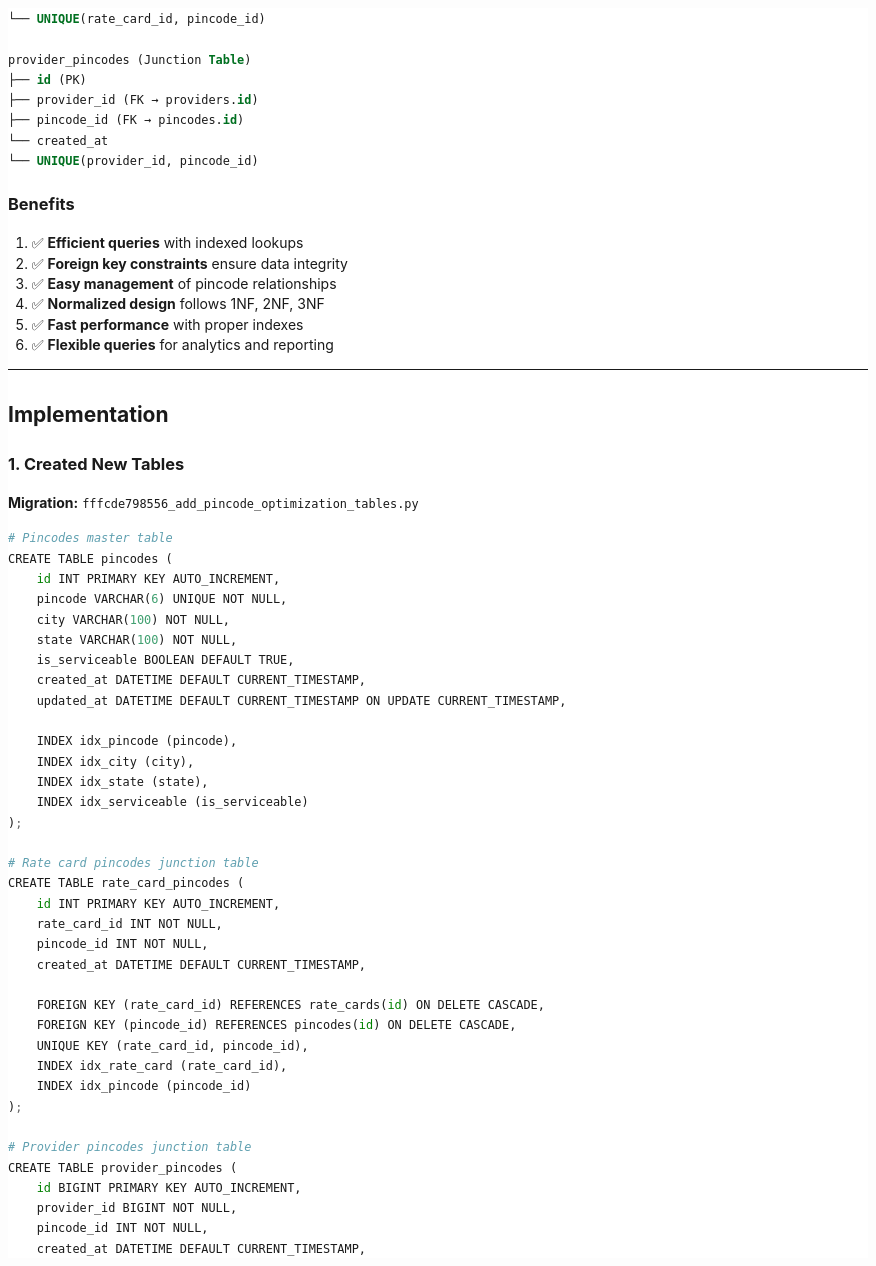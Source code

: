 ```sql
└── UNIQUE(rate_card_id, pincode_id)

provider_pincodes (Junction Table)
├── id (PK)
├── provider_id (FK → providers.id)
├── pincode_id (FK → pincodes.id)
└── created_at
└── UNIQUE(provider_id, pincode_id)
```

### Benefits

1. ✅ **Efficient queries** with indexed lookups
2. ✅ **Foreign key constraints** ensure data integrity
3. ✅ **Easy management** of pincode relationships
4. ✅ **Normalized design** follows 1NF, 2NF, 3NF
5. ✅ **Fast performance** with proper indexes
6. ✅ **Flexible queries** for analytics and reporting

---

## Implementation

### 1. Created New Tables

**Migration:** `fffcde798556_add_pincode_optimization_tables.py`

```python
# Pincodes master table
CREATE TABLE pincodes (
    id INT PRIMARY KEY AUTO_INCREMENT,
    pincode VARCHAR(6) UNIQUE NOT NULL,
    city VARCHAR(100) NOT NULL,
    state VARCHAR(100) NOT NULL,
    is_serviceable BOOLEAN DEFAULT TRUE,
    created_at DATETIME DEFAULT CURRENT_TIMESTAMP,
    updated_at DATETIME DEFAULT CURRENT_TIMESTAMP ON UPDATE CURRENT_TIMESTAMP,
    
    INDEX idx_pincode (pincode),
    INDEX idx_city (city),
    INDEX idx_state (state),
    INDEX idx_serviceable (is_serviceable)
);

# Rate card pincodes junction table
CREATE TABLE rate_card_pincodes (
    id INT PRIMARY KEY AUTO_INCREMENT,
    rate_card_id INT NOT NULL,
    pincode_id INT NOT NULL,
    created_at DATETIME DEFAULT CURRENT_TIMESTAMP,
    
    FOREIGN KEY (rate_card_id) REFERENCES rate_cards(id) ON DELETE CASCADE,
    FOREIGN KEY (pincode_id) REFERENCES pincodes(id) ON DELETE CASCADE,
    UNIQUE KEY (rate_card_id, pincode_id),
    INDEX idx_rate_card (rate_card_id),
    INDEX idx_pincode (pincode_id)
);

# Provider pincodes junction table
CREATE TABLE provider_pincodes (
    id BIGINT PRIMARY KEY AUTO_INCREMENT,
    provider_id BIGINT NOT NULL,
    pincode_id INT NOT NULL,
    created_at DATETIME DEFAULT CURRENT_TIMESTAMP,
```
